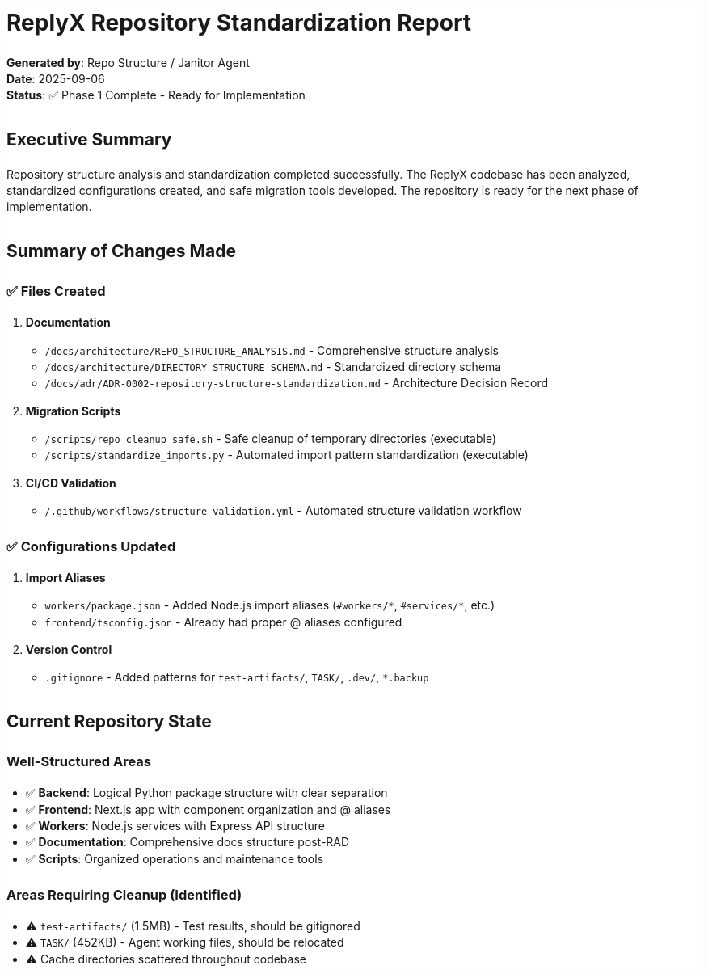 # ReplyX Repository Standardization Report

**Generated by**: Repo Structure / Janitor Agent  
**Date**: 2025-09-06  
**Status**: ✅ Phase 1 Complete - Ready for Implementation

## Executive Summary

Repository structure analysis and standardization completed successfully. The ReplyX codebase has been analyzed, standardized configurations created, and safe migration tools developed. The repository is ready for the next phase of implementation.

## Summary of Changes Made

### ✅ Files Created

1. **Documentation**
   - `/docs/architecture/REPO_STRUCTURE_ANALYSIS.md` - Comprehensive structure analysis
   - `/docs/architecture/DIRECTORY_STRUCTURE_SCHEMA.md` - Standardized directory schema
   - `/docs/adr/ADR-0002-repository-structure-standardization.md` - Architecture Decision Record

2. **Migration Scripts**
   - `/scripts/repo_cleanup_safe.sh` - Safe cleanup of temporary directories (executable)
   - `/scripts/standardize_imports.py` - Automated import pattern standardization (executable)

3. **CI/CD Validation**
   - `/.github/workflows/structure-validation.yml` - Automated structure validation workflow

### ✅ Configurations Updated

1. **Import Aliases**
   - `workers/package.json` - Added Node.js import aliases (`#workers/*`, `#services/*`, etc.)
   - `frontend/tsconfig.json` - Already had proper @ aliases configured

2. **Version Control**
   - `.gitignore` - Added patterns for `test-artifacts/`, `TASK/`, `.dev/`, `*.backup`

## Current Repository State

### Well-Structured Areas
- ✅ **Backend**: Logical Python package structure with clear separation
- ✅ **Frontend**: Next.js app with component organization and @ aliases
- ✅ **Workers**: Node.js services with Express API structure
- ✅ **Documentation**: Comprehensive docs structure post-RAD
- ✅ **Scripts**: Organized operations and maintenance tools

### Areas Requiring Cleanup (Identified)
- ⚠️ `test-artifacts/` (1.5MB) - Test results, should be gitignored
- ⚠️ `TASK/` (452KB) - Agent working files, should be relocated
- ⚠️ Cache directories scattered throughout codebase
